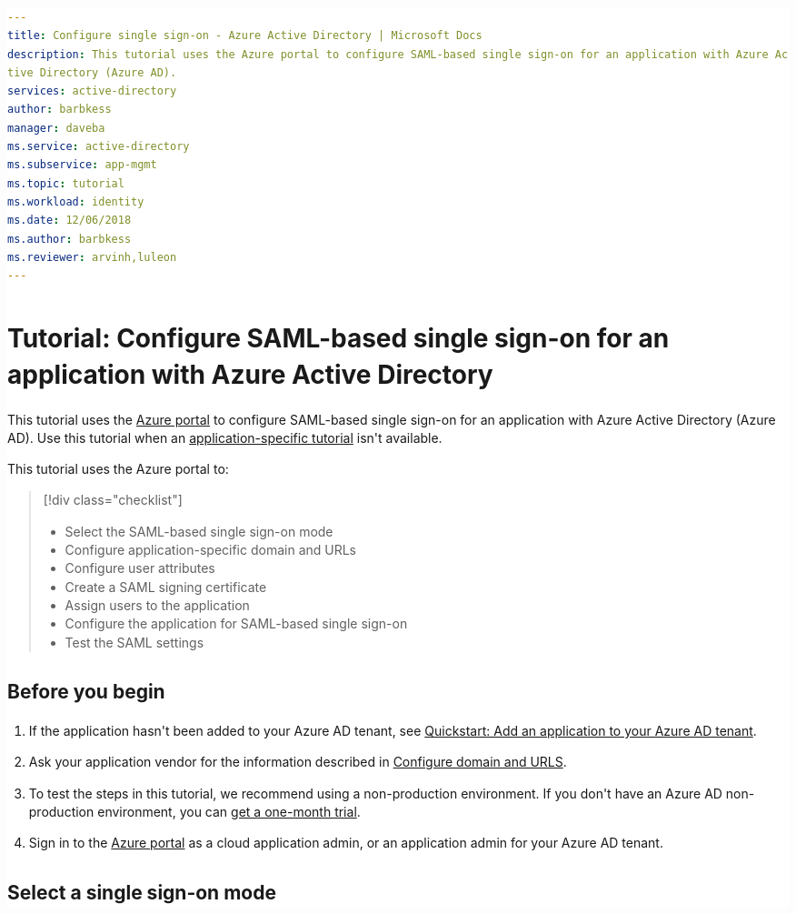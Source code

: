 ```yaml
---
title: Configure single sign-on - Azure Active Directory | Microsoft Docs
description: This tutorial uses the Azure portal to configure SAML-based single sign-on for an application with Azure Active Directory (Azure AD). 
services: active-directory
author: barbkess
manager: daveba
ms.service: active-directory
ms.subservice: app-mgmt
ms.topic: tutorial
ms.workload: identity
ms.date: 12/06/2018
ms.author: barbkess
ms.reviewer: arvinh,luleon
---
```


# Tutorial: Configure SAML-based single sign-on for an application with Azure Active Directory

This tutorial uses the [Azure portal](https://portal.azure.com) to configure SAML-based single sign-on for an application with Azure Active Directory (Azure AD). Use this tutorial when an [application-specific tutorial](../saas-apps/tutorial-list.md) isn't available. 

This tutorial uses the Azure portal to:

> [!div class="checklist"]
> * Select the SAML-based single sign-on mode
> * Configure application-specific domain and URLs
> * Configure user attributes
> * Create a SAML signing certificate
> * Assign users to the application
> * Configure the application for SAML-based single sign-on
> * Test the SAML settings

## Before you begin

1. If the application hasn't been added to your Azure AD tenant, see  [Quickstart: Add an application to your Azure AD tenant](add-application-portal.md).

2. Ask your application vendor for the information described in [Configure domain and URLS](#configure-domain-and-urls).

3. To test the steps in this tutorial, we recommend using a non-production environment. If you don't have an Azure AD non-production environment, you can [get a one-month trial](https://azure.microsoft.com/pricing/free-trial/).

4. Sign in to the [Azure portal](https://portal.azure.com) as a cloud application admin, or an application admin for your Azure AD tenant.

## Select a single sign-on mode
